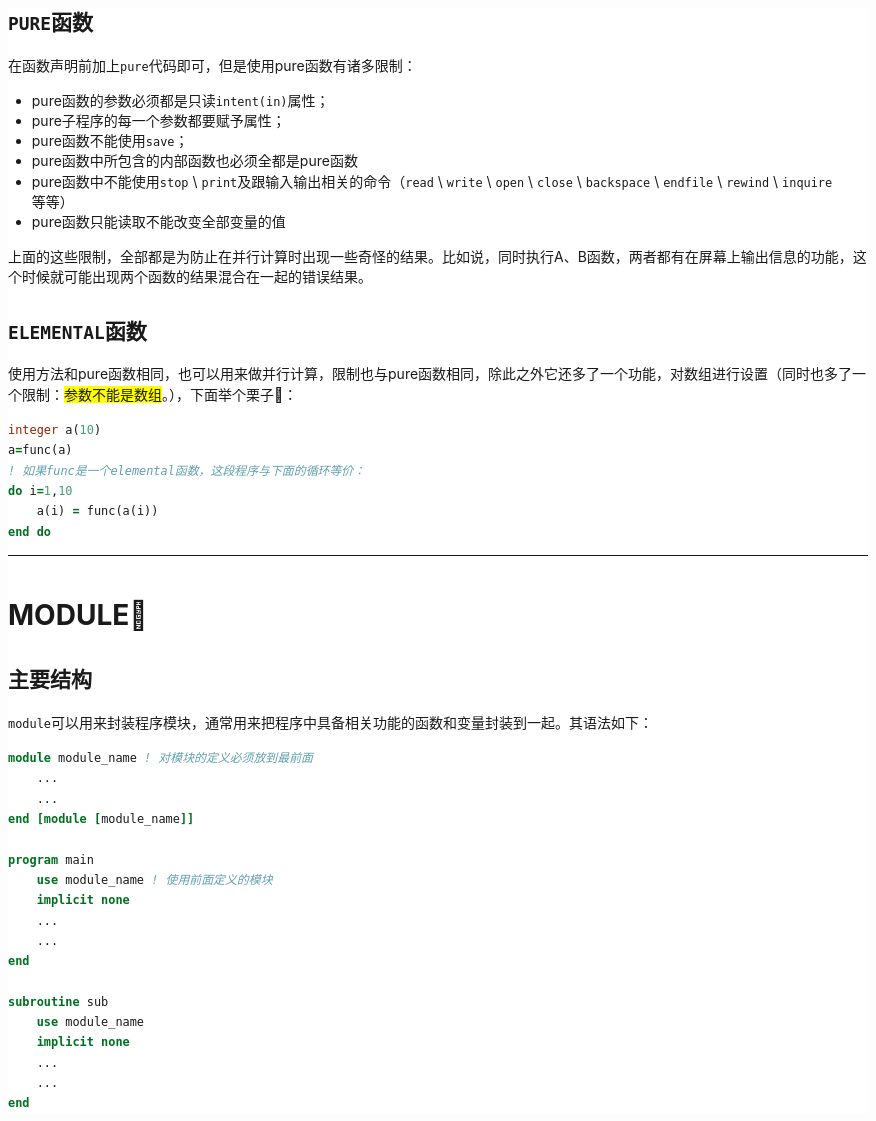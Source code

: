 ## `PURE`函数

在函数声明前加上`pure`代码即可，但是使用pure函数有诸多限制：
  
- pure函数的参数必须都是只读`intent(in)`属性；
- pure子程序的每一个参数都要赋予属性；
- pure函数不能使用`save`；
- pure函数中所包含的内部函数也必须全都是pure函数
- pure函数中不能使用`stop` \ `print`及跟输入输出相关的命令（`read` \ `write` \ `open` \ `close` \ `backspace` \ `endfile` \ `rewind` \ `inquire`等等）
- pure函数只能读取不能改变全部变量的值

上面的这些限制，全部都是为防止在并行计算时出现一些奇怪的结果。比如说，同时执行A、B函数，两者都有在屏幕上输出信息的功能，这个时候就可能出现两个函数的结果混合在一起的错误结果。

## `ELEMENTAL`函数

使用方法和pure函数相同，也可以用来做并行计算，限制也与pure函数相同，除此之外它还多了一个功能，对数组进行设置（同时也多了一个限制：<span style='background: yellow;'>参数不能是数组</span>。），下面举个栗子🌰：

```fortran
integer a(10)
a=func(a)
! 如果func是一个elemental函数，这段程序与下面的循环等价：
do i=1,10
    a(i) = func(a(i))
end do
```

---

# MODULE🍒

## 主要结构

`module`可以用来封装程序模块，通常用来把程序中具备相关功能的函数和变量封装到一起。其语法如下：

```fortran
module module_name ! 对模块的定义必须放到最前面
    ...
    ...
end [module [module_name]]

program main
    use module_name ! 使用前面定义的模块
    implicit none
    ...
    ...
end

subroutine sub
    use module_name
    implicit none
    ...
    ...
end
```
